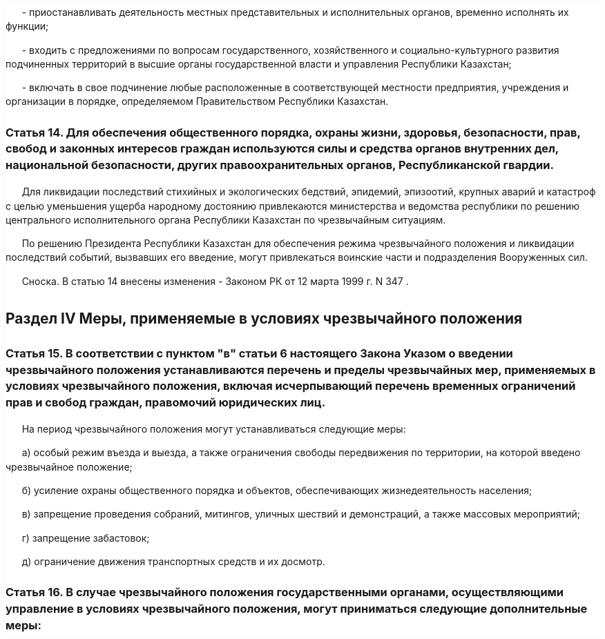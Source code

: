       - приостанавливать деятельность местных представительных и исполнительных органов, временно исполнять их функции;

      - входить с предложениями по вопросам государственного, хозяйственного и социально-культурного развития подчиненных территорий в высшие органы государственной власти и управления Республики Казахстан;

      - включать в свое подчинение любые расположенные в соответствующей местности предприятия, учреждения и организации в порядке, определяемом Правительством Республики Казахстан.

### Статья 14. Для обеспечения общественного порядка, охраны жизни, здоровья, безопасности, прав, свобод и законных интересов граждан используются силы и средства органов внутренних дел, национальной безопасности, других правоохранительных органов, Республиканской гвардии.

      Для ликвидации последствий стихийных и экологических бедствий, эпидемий, эпизоотий, крупных аварий и катастроф с целью уменьшения ущерба народному достоянию привлекаются министерства и ведомства республики по решению центрального исполнительного органа Республики Казахстан по чрезвычайным ситуациям.

      По решению Президента Республики Казахстан для обеспечения режима чрезвычайного положения и ликвидации последствий событий, вызвавших его введение, могут привлекаться воинские части и подразделения Вооруженных сил.

      Сноска. В статью 14 внесены изменения - Законом РК от 12 марта 1999 г. N  347  .

## Раздел IV Меры, применяемые в условиях чрезвычайного положения

### Статья 15. В соответствии с пунктом "в" статьи 6 настоящего Закона Указом о введении чрезвычайного положения устанавливаются перечень и пределы чрезвычайных мер, применяемых в условиях чрезвычайного положения, включая исчерпывающий перечень временных ограничений прав и свобод граждан, правомочий юридических лиц.

      На период чрезвычайного положения могут устанавливаться следующие меры:

      а) особый режим въезда и выезда, а также ограничения свободы передвижения по территории, на которой введено чрезвычайное положение;

      б) усиление охраны общественного порядка и объектов, обеспечивающих жизнедеятельность населения;

      в) запрещение проведения собраний, митингов, уличных шествий и демонстраций, а также массовых мероприятий;

      г) запрещение забастовок;

      д) ограничение движения транспортных средств и их досмотр.

### Статья 16. В случае чрезвычайного положения государственными органами, осуществляющими управление в условиях чрезвычайного положения, могут приниматься следующие дополнительные меры:
